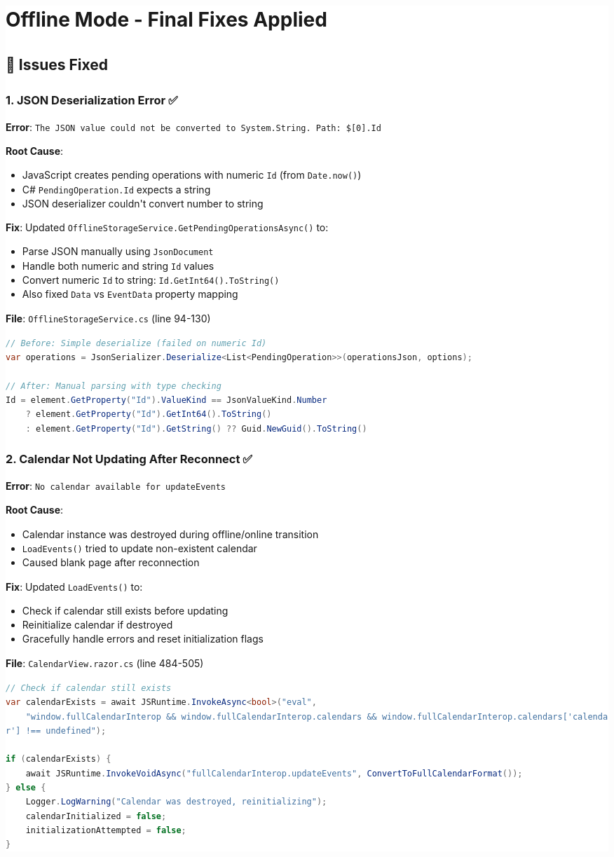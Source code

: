 # Offline Mode - Final Fixes Applied

## 🐛 Issues Fixed

### 1. JSON Deserialization Error ✅
**Error**: `The JSON value could not be converted to System.String. Path: $[0].Id`

**Root Cause**: 
- JavaScript creates pending operations with numeric `Id` (from `Date.now()`)
- C# `PendingOperation.Id` expects a string
- JSON deserializer couldn't convert number to string

**Fix**: Updated `OfflineStorageService.GetPendingOperationsAsync()` to:
- Parse JSON manually using `JsonDocument`
- Handle both numeric and string `Id` values
- Convert numeric `Id` to string: `Id.GetInt64().ToString()`
- Also fixed `Data` vs `EventData` property mapping

**File**: `OfflineStorageService.cs` (line 94-130)

```csharp
// Before: Simple deserialize (failed on numeric Id)
var operations = JsonSerializer.Deserialize<List<PendingOperation>>(operationsJson, options);

// After: Manual parsing with type checking
Id = element.GetProperty("Id").ValueKind == JsonValueKind.Number 
    ? element.GetProperty("Id").GetInt64().ToString() 
    : element.GetProperty("Id").GetString() ?? Guid.NewGuid().ToString()
```

### 2. Calendar Not Updating After Reconnect ✅
**Error**: `No calendar available for updateEvents`

**Root Cause**:
- Calendar instance was destroyed during offline/online transition
- `LoadEvents()` tried to update non-existent calendar
- Caused blank page after reconnection

**Fix**: Updated `LoadEvents()` to:
- Check if calendar still exists before updating
- Reinitialize calendar if destroyed
- Gracefully handle errors and reset initialization flags

**File**: `CalendarView.razor.cs` (line 484-505)

```csharp
// Check if calendar still exists
var calendarExists = await JSRuntime.InvokeAsync<bool>("eval", 
    "window.fullCalendarInterop && window.fullCalendarInterop.calendars && window.fullCalendarInterop.calendars['calendar'] !== undefined");

if (calendarExists) {
    await JSRuntime.InvokeVoidAsync("fullCalendarInterop.updateEvents", ConvertToFullCalendarFormat());
} else {
    Logger.LogWarning("Calendar was destroyed, reinitializing");
    calendarInitialized = false;
    initializationAttempted = false;
}
```
